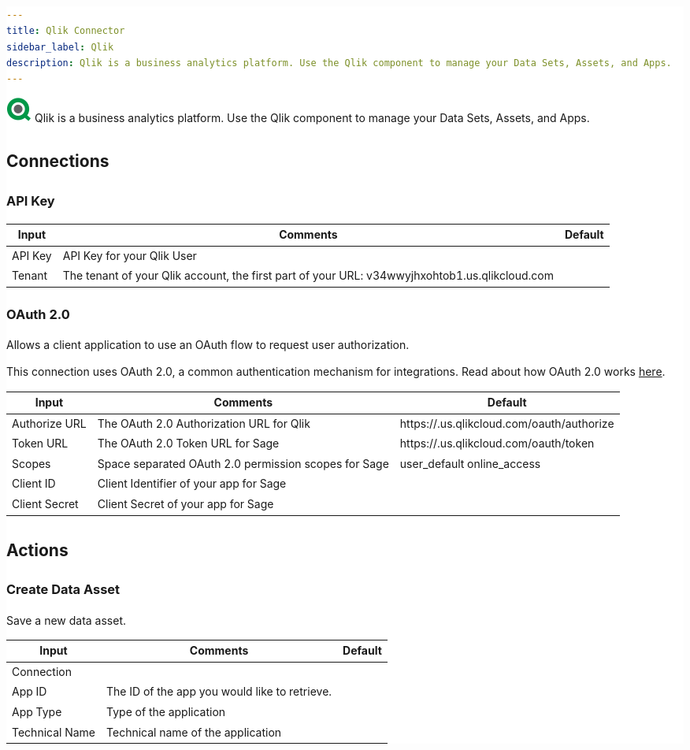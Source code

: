 ```yaml
---
title: Qlik Connector
sidebar_label: Qlik
description: Qlik is a business analytics platform. Use the Qlik component to manage your Data Sets, Assets, and Apps.
---
```


![Qlik](./assets/qlik.png#connector-icon)
Qlik is a business analytics platform. Use the Qlik component to manage your Data Sets, Assets, and Apps.

## Connections

### API Key

| Input   | Comments                                                                                      | Default |
| ------- | --------------------------------------------------------------------------------------------- | ------- |
| API Key | API Key for your Qlik User                                                                    |         |
| Tenant  | The tenant of your Qlik account, the first part of your URL: v34wwyjhxohtob1.us.qlikcloud.com |         |

### OAuth 2.0

Allows a client application to use an OAuth flow to request user authorization.

This connection uses OAuth 2.0, a common authentication mechanism for integrations.
Read about how OAuth 2.0 works [here](../connections/oauth2.md).

| Input         | Comments                                             | Default                                                |
| ------------- | ---------------------------------------------------- | ------------------------------------------------------ |
| Authorize URL | The OAuth 2.0 Authorization URL for Qlik             | https://<your-tenant>.us.qlikcloud.com/oauth/authorize |
| Token URL     | The OAuth 2.0 Token URL for Sage                     | https://<your-tenant>.us.qlikcloud.com/oauth/token     |
| Scopes        | Space separated OAuth 2.0 permission scopes for Sage | user_default online_access                             |
| Client ID     | Client Identifier of your app for Sage               |                                                        |
| Client Secret | Client Secret of your app for Sage                   |                                                        |

## Actions

### Create Data Asset

Save a new data asset.

| Input          | Comments                                      | Default                                                                                                                                                                                                                                                                                                                                                                                                                                                                                                                                                                   |
| -------------- | --------------------------------------------- | ------------------------------------------------------------------------------------------------------------------------------------------------------------------------------------------------------------------------------------------------------------------------------------------------------------------------------------------------------------------------------------------------------------------------------------------------------------------------------------------------------------------------------------------------------------------------- |
| Connection     |                                               |                                                                                                                                                                                                                                                                                                                                                                                                                                                                                                                                                                           |
| App ID         | The ID of the app you would like to retrieve. |                                                                                                                                                                                                                                                                                                                                                                                                                                                                                                                                                                           |
| App Type       | Type of the application                       |                                                                                                                                                                                                                                                                                                                                                                                                                                                                                                                                                                           |
| Technical Name | Technical name of the application             |                                                                                                                                                                                                                                                                                                                                                                                                                                                                                                                                                                           |